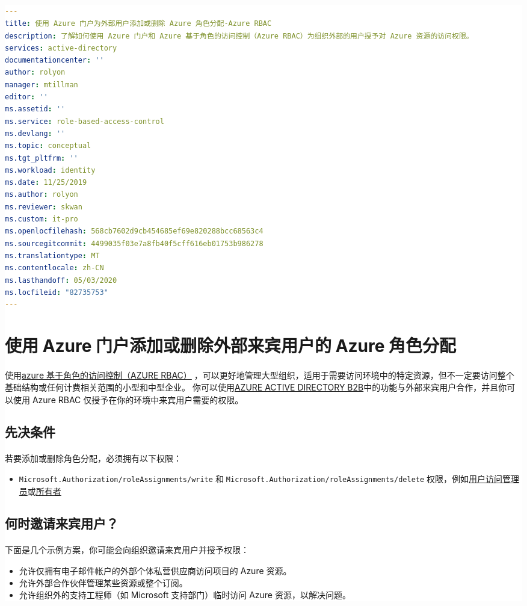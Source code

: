 ```yaml
---
title: 使用 Azure 门户为外部用户添加或删除 Azure 角色分配-Azure RBAC
description: 了解如何使用 Azure 门户和 Azure 基于角色的访问控制（Azure RBAC）为组织外部的用户授予对 Azure 资源的访问权限。
services: active-directory
documentationcenter: ''
author: rolyon
manager: mtillman
editor: ''
ms.assetid: ''
ms.service: role-based-access-control
ms.devlang: ''
ms.topic: conceptual
ms.tgt_pltfrm: ''
ms.workload: identity
ms.date: 11/25/2019
ms.author: rolyon
ms.reviewer: skwan
ms.custom: it-pro
ms.openlocfilehash: 568cb7602d9cb454685ef69e820288bcc68563c4
ms.sourcegitcommit: 4499035f03e7a8fb40f5cff616eb01753b986278
ms.translationtype: MT
ms.contentlocale: zh-CN
ms.lasthandoff: 05/03/2020
ms.locfileid: "82735753"
---
```

# <a name="add-or-remove-azure-role-assignments-for-external-guest-users-using-the-azure-portal"></a>使用 Azure 门户添加或删除外部来宾用户的 Azure 角色分配

使用[azure 基于角色的访问控制（AZURE RBAC）](overview.md) ，可以更好地管理大型组织，适用于需要访问环境中的特定资源，但不一定要访问整个基础结构或任何计费相关范围的小型和中型企业。 你可以使用[AZURE ACTIVE DIRECTORY B2B](../active-directory/b2b/what-is-b2b.md)中的功能与外部来宾用户合作，并且你可以使用 Azure RBAC 仅授予在你的环境中来宾用户需要的权限。

## <a name="prerequisites"></a>先决条件

若要添加或删除角色分配，必须拥有以下权限：

- `Microsoft.Authorization/roleAssignments/write` 和 `Microsoft.Authorization/roleAssignments/delete` 权限，例如[用户访问管理员](built-in-roles.md#user-access-administrator)或[所有者](built-in-roles.md#owner)

## <a name="when-would-you-invite-guest-users"></a>何时邀请来宾用户？

下面是几个示例方案，你可能会向组织邀请来宾用户并授予权限：

- 允许仅拥有电子邮件帐户的外部个体私营供应商访问项目的 Azure 资源。
- 允许外部合作伙伴管理某些资源或整个订阅。
- 允许组织外的支持工程师（如 Microsoft 支持部门）临时访问 Azure 资源，以解决问题。
